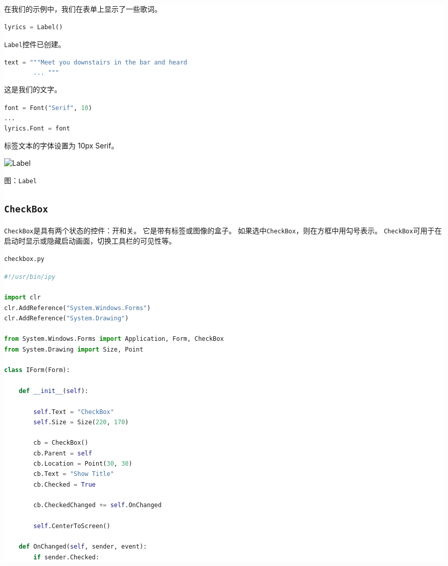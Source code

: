 ```py
```

在我们的示例中，我们在表单上显示了一些歌词。

```py
lyrics = Label()

```

`Label`控件已创建。

```py
text = """Meet you downstairs in the bar and heard 
        ... """

```

这是我们的文字。

```py
font = Font("Serif", 10)
...
lyrics.Font = font

```

标签文本的字体设置为 10px Serif。

![Label](img/a822e71031609d6015a1fb8ff418b11c.jpg)

图：`Label`

## `CheckBox`

`CheckBox`是具有两个状态的控件：开和关。 它是带有标签或图像的盒子。 如果选中`CheckBox`，则在方框中用勾号表示。 `CheckBox`可用于在启动时显示或隐藏启动画面，切换工具栏的可见性等。

`checkbox.py`

```py
#!/usr/bin/ipy

import clr
clr.AddReference("System.Windows.Forms")
clr.AddReference("System.Drawing")

from System.Windows.Forms import Application, Form, CheckBox
from System.Drawing import Size, Point

class IForm(Form):

    def __init__(self):

        self.Text = "CheckBox"
        self.Size = Size(220, 170)

        cb = CheckBox()
        cb.Parent = self
        cb.Location = Point(30, 30)
        cb.Text = "Show Title"
        cb.Checked = True

        cb.CheckedChanged += self.OnChanged

        self.CenterToScreen()

    def OnChanged(self, sender, event):
        if sender.Checked:
```
